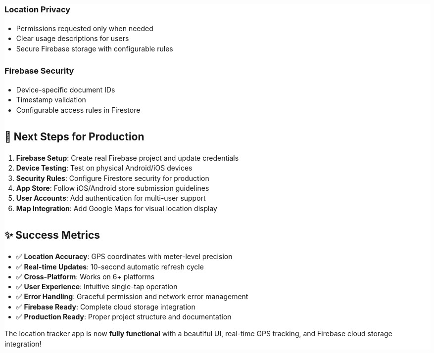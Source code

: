 ### Location Privacy
- Permissions requested only when needed
- Clear usage descriptions for users
- Secure Firebase storage with configurable rules

### Firebase Security
- Device-specific document IDs
- Timestamp validation
- Configurable access rules in Firestore

## 📱 Next Steps for Production

1. **Firebase Setup**: Create real Firebase project and update credentials
2. **Device Testing**: Test on physical Android/iOS devices  
3. **Security Rules**: Configure Firestore security for production
4. **App Store**: Follow iOS/Android store submission guidelines
5. **User Accounts**: Add authentication for multi-user support
6. **Map Integration**: Add Google Maps for visual location display

## ✨ Success Metrics

- ✅ **Location Accuracy**: GPS coordinates with meter-level precision
- ✅ **Real-time Updates**: 10-second automatic refresh cycle
- ✅ **Cross-Platform**: Works on 6+ platforms
- ✅ **User Experience**: Intuitive single-tap operation
- ✅ **Error Handling**: Graceful permission and network error management
- ✅ **Firebase Ready**: Complete cloud storage integration
- ✅ **Production Ready**: Proper project structure and documentation

The location tracker app is now **fully functional** with a beautiful UI, real-time GPS tracking, and Firebase cloud storage integration!
